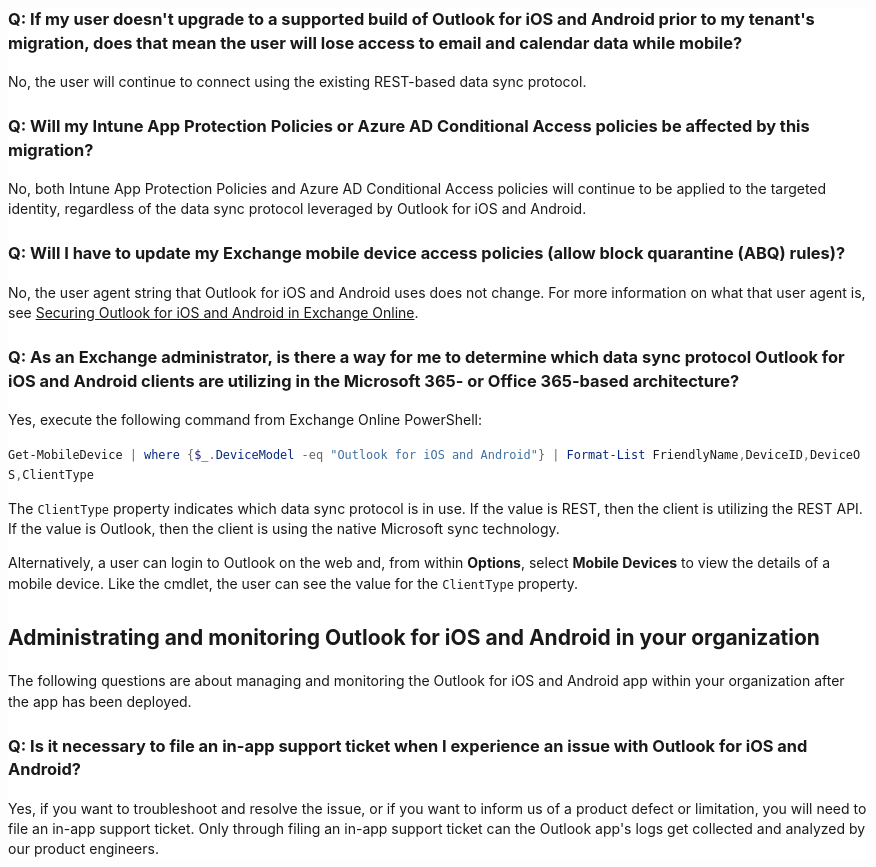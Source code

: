 ### Q: If my user doesn't upgrade to a supported build of Outlook for iOS and Android prior to my tenant's migration, does that mean the user will lose access to email and calendar data while mobile?

No, the user will continue to connect using the existing REST-based data sync protocol.

### Q: Will my Intune App Protection Policies or Azure AD Conditional Access policies be affected by this migration?

No, both Intune App Protection Policies and Azure AD Conditional Access policies will continue to be applied to the targeted identity, regardless of the data sync protocol leveraged by Outlook for iOS and Android.

### Q: Will I have to update my Exchange mobile device access policies (allow block quarantine (ABQ) rules)?

No, the user agent string that Outlook for iOS and Android uses does not change. For more information on what that user agent is, see [Securing Outlook for iOS and Android in Exchange Online](https://docs.microsoft.com/exchange/clients-and-mobile-in-exchange-online/outlook-for-ios-and-android/secure-outlook-for-ios-and-android).

### Q: As an Exchange administrator, is there a way for me to determine which data sync protocol Outlook for iOS and Android clients are utilizing in the Microsoft 365- or Office 365-based architecture?

Yes, execute the following command from Exchange Online PowerShell:

```PowerShell
Get-MobileDevice | where {$_.DeviceModel -eq "Outlook for iOS and Android"} | Format-List FriendlyName,DeviceID,DeviceOS,ClientType
```

The `ClientType` property indicates which data sync protocol is in use. If the value is REST, then the client is utilizing the REST API. If the value is Outlook, then the client is using the native Microsoft sync technology.

Alternatively, a user can login to Outlook on the web and, from within **Options**, select **Mobile Devices** to view the details of a mobile device. Like the cmdlet, the user can see the value for the `ClientType` property.

## Administrating and monitoring Outlook for iOS and Android in your organization

The following questions are about managing and monitoring the Outlook for iOS and Android app within your organization after the app has been deployed.

### Q: Is it necessary to file an in-app support ticket when I experience an issue with Outlook for iOS and Android?

Yes, if you want to troubleshoot and resolve the issue, or if you want to inform us of a product defect or limitation, you will need to file an in-app support ticket. Only through filing an in-app support ticket can the Outlook app's logs get collected and analyzed by our product engineers.
